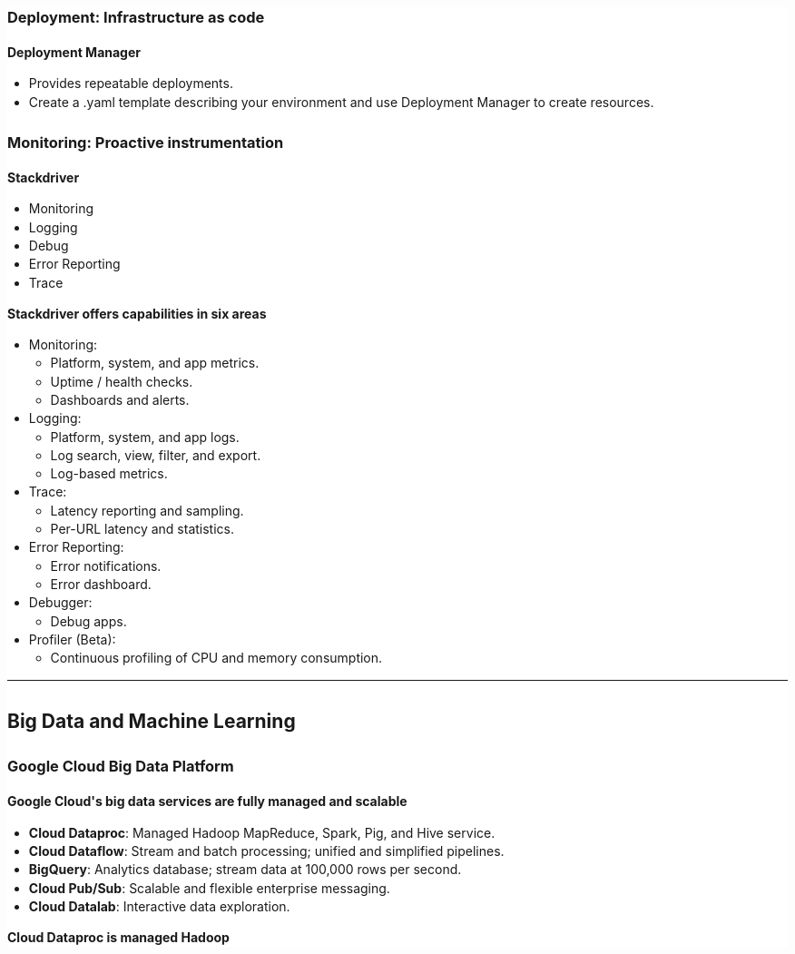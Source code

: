 ### Deployment: Infrastructure as code

**Deployment Manager**

- Provides repeatable deployments.
- Create a .yaml template describing your environment and use Deployment Manager to create resources.

### Monitoring: Proactive instrumentation

**Stackdriver**

- Monitoring
- Logging
- Debug
- Error Reporting
- Trace

**Stackdriver offers capabilities in six areas**

- Monitoring:
    - Platform, system, and app metrics.
    - Uptime / health checks.
    - Dashboards and alerts.
- Logging:
    - Platform, system, and app logs.
    - Log search, view, filter, and export.
    - Log-based metrics.
- Trace:
    - Latency reporting and sampling.
    - Per-URL latency and statistics.
- Error Reporting:
    - Error notifications.
    - Error dashboard.
- Debugger:
    - Debug apps.
- Profiler (Beta):
    - Continuous profiling of CPU and memory consumption.                    

***

## Big Data and Machine Learning

### Google Cloud Big Data Platform

**Google Cloud's big data services are fully managed and scalable**

- **Cloud Dataproc**: Managed Hadoop MapReduce, Spark, Pig, and Hive service.
- **Cloud Dataflow**: Stream and batch processing; unified and simplified pipelines.
- **BigQuery**: Analytics database; stream data at 100,000 rows per second.
- **Cloud Pub/Sub**: Scalable and flexible enterprise messaging.
- **Cloud Datalab**: Interactive data exploration.

**Cloud Dataproc is managed Hadoop**
